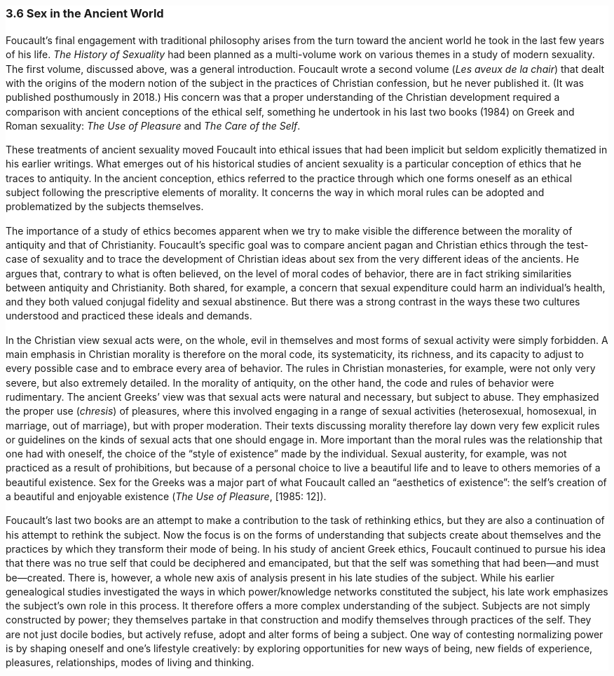 ### 3.6 Sex in the Ancient World

Foucault’s final engagement with traditional philosophy arises from the turn toward the ancient world he took in the last few years of his life. _The History of Sexuality_ had been planned as a multi-volume work on various themes in a study of modern sexuality. The first volume, discussed above, was a general introduction. Foucault wrote a second volume (_Les aveux de la chair_) that dealt with the origins of the modern notion of the subject in the practices of Christian confession, but he never published it. (It was published posthumously in 2018.) His concern was that a proper understanding of the Christian development required a comparison with ancient conceptions of the ethical self, something he undertook in his last two books (1984) on Greek and Roman sexuality: _The Use of Pleasure_ and _The Care of the Self_.

These treatments of ancient sexuality moved Foucault into ethical issues that had been implicit but seldom explicitly thematized in his earlier writings. What emerges out of his historical studies of ancient sexuality is a particular conception of ethics that he traces to antiquity. In the ancient conception, ethics referred to the practice through which one forms oneself as an ethical subject following the prescriptive elements of morality. It concerns the way in which moral rules can be adopted and problematized by the subjects themselves.

The importance of a study of ethics becomes apparent when we try to make visible the difference between the morality of antiquity and that of Christianity. Foucault’s specific goal was to compare ancient pagan and Christian ethics through the test-case of sexuality and to trace the development of Christian ideas about sex from the very different ideas of the ancients. He argues that, contrary to what is often believed, on the level of moral codes of behavior, there are in fact striking similarities between antiquity and Christianity. Both shared, for example, a concern that sexual expenditure could harm an individual’s health, and they both valued conjugal fidelity and sexual abstinence. But there was a strong contrast in the ways these two cultures understood and practiced these ideals and demands.

In the Christian view sexual acts were, on the whole, evil in themselves and most forms of sexual activity were simply forbidden. A main emphasis in Christian morality is therefore on the moral code, its systematicity, its richness, and its capacity to adjust to every possible case and to embrace every area of behavior. The rules in Christian monasteries, for example, were not only very severe, but also extremely detailed. In the morality of antiquity, on the other hand, the code and rules of behavior were rudimentary. The ancient Greeks’ view was that sexual acts were natural and necessary, but subject to abuse. They emphasized the proper use (_chresis_) of pleasures, where this involved engaging in a range of sexual activities (heterosexual, homosexual, in marriage, out of marriage), but with proper moderation. Their texts discussing morality therefore lay down very few explicit rules or guidelines on the kinds of sexual acts that one should engage in. More important than the moral rules was the relationship that one had with oneself, the choice of the “style of existence” made by the individual. Sexual austerity, for example, was not practiced as a result of prohibitions, but because of a personal choice to live a beautiful life and to leave to others memories of a beautiful existence. Sex for the Greeks was a major part of what Foucault called an “aesthetics of existence”: the self’s creation of a beautiful and enjoyable existence (_The Use of Pleasure_, [1985: 12]).

Foucault’s last two books are an attempt to make a contribution to the task of rethinking ethics, but they are also a continuation of his attempt to rethink the subject. Now the focus is on the forms of understanding that subjects create about themselves and the practices by which they transform their mode of being. In his study of ancient Greek ethics, Foucault continued to pursue his idea that there was no true self that could be deciphered and emancipated, but that the self was something that had been—and must be—created. There is, however, a whole new axis of analysis present in his late studies of the subject. While his earlier genealogical studies investigated the ways in which power/knowledge networks constituted the subject, his late work emphasizes the subject’s own role in this process. It therefore offers a more complex understanding of the subject. Subjects are not simply constructed by power; they themselves partake in that construction and modify themselves through practices of the self. They are not just docile bodies, but actively refuse, adopt and alter forms of being a subject. One way of contesting normalizing power is by shaping oneself and one’s lifestyle creatively: by exploring opportunities for new ways of being, new fields of experience, pleasures, relationships, modes of living and thinking.
